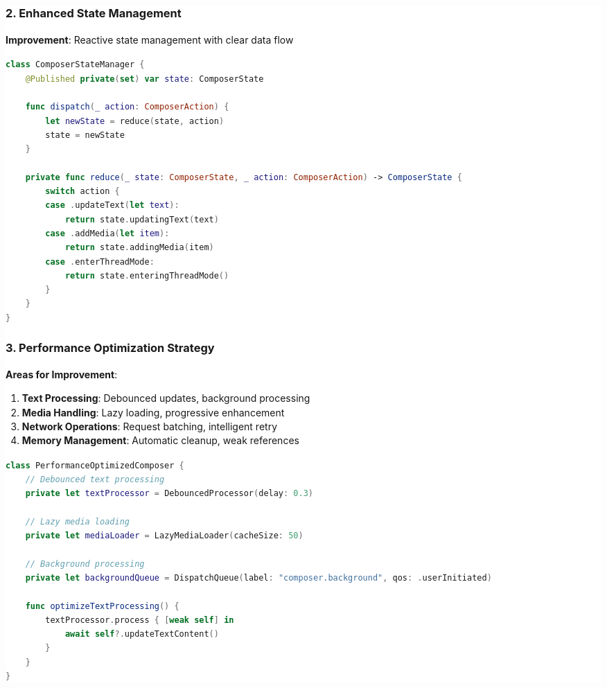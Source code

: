 ### 2. Enhanced State Management

**Improvement**: Reactive state management with clear data flow

```swift
class ComposerStateManager {
    @Published private(set) var state: ComposerState
    
    func dispatch(_ action: ComposerAction) {
        let newState = reduce(state, action)
        state = newState
    }
    
    private func reduce(_ state: ComposerState, _ action: ComposerAction) -> ComposerState {
        switch action {
        case .updateText(let text):
            return state.updatingText(text)
        case .addMedia(let item):
            return state.addingMedia(item)
        case .enterThreadMode:
            return state.enteringThreadMode()
        }
    }
}
```

### 3. Performance Optimization Strategy

**Areas for Improvement**:

1. **Text Processing**: Debounced updates, background processing
2. **Media Handling**: Lazy loading, progressive enhancement
3. **Network Operations**: Request batching, intelligent retry
4. **Memory Management**: Automatic cleanup, weak references

```swift
class PerformanceOptimizedComposer {
    // Debounced text processing
    private let textProcessor = DebouncedProcessor(delay: 0.3)
    
    // Lazy media loading
    private let mediaLoader = LazyMediaLoader(cacheSize: 50)
    
    // Background processing
    private let backgroundQueue = DispatchQueue(label: "composer.background", qos: .userInitiated)
    
    func optimizeTextProcessing() {
        textProcessor.process { [weak self] in
            await self?.updateTextContent()
        }
    }
}
```
